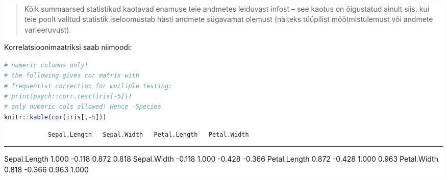 > Kõik summaarsed statistikud kaotavad enamuse teie andmetes leiduvast infost – see kaotus on õigustatud ainult siis, kui teie poolt valitud statistik iseloomustab hästi andmete sügavamat olemust (näiteks tüüpilist mõõtmistulemust või andmete varieeruvust).

Korrelatsioonimaatriksi saab niimoodi:

```r
# numeric columns only!
# the following gives cor matrix with 
# frequentist correction for mutliple testing:
# print(psych::corr.test(iris[-5]))
# only numeric cols allowed! Hence -Species
knitr::kable(cor(iris[,-5]))
```

                Sepal.Length   Sepal.Width   Petal.Length   Petal.Width
-------------  -------------  ------------  -------------  ------------
Sepal.Length           1.000        -0.118          0.872         0.818
Sepal.Width           -0.118         1.000         -0.428        -0.366
Petal.Length           0.872        -0.428          1.000         0.963
Petal.Width            0.818        -0.366          0.963         1.000

